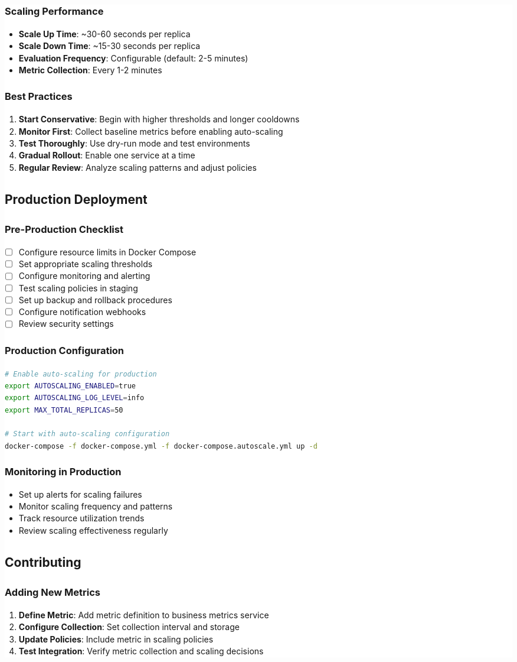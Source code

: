 ### Scaling Performance

- **Scale Up Time**: ~30-60 seconds per replica
- **Scale Down Time**: ~15-30 seconds per replica
- **Evaluation Frequency**: Configurable (default: 2-5 minutes)
- **Metric Collection**: Every 1-2 minutes

### Best Practices

1. **Start Conservative**: Begin with higher thresholds and longer cooldowns
2. **Monitor First**: Collect baseline metrics before enabling auto-scaling
3. **Test Thoroughly**: Use dry-run mode and test environments
4. **Gradual Rollout**: Enable one service at a time
5. **Regular Review**: Analyze scaling patterns and adjust policies

## Production Deployment

### Pre-Production Checklist

- [ ] Configure resource limits in Docker Compose
- [ ] Set appropriate scaling thresholds
- [ ] Configure monitoring and alerting
- [ ] Test scaling policies in staging
- [ ] Set up backup and rollback procedures
- [ ] Configure notification webhooks
- [ ] Review security settings

### Production Configuration

```bash
# Enable auto-scaling for production
export AUTOSCALING_ENABLED=true
export AUTOSCALING_LOG_LEVEL=info
export MAX_TOTAL_REPLICAS=50

# Start with auto-scaling configuration
docker-compose -f docker-compose.yml -f docker-compose.autoscale.yml up -d
```

### Monitoring in Production

- Set up alerts for scaling failures
- Monitor scaling frequency and patterns
- Track resource utilization trends
- Review scaling effectiveness regularly

## Contributing

### Adding New Metrics

1. **Define Metric**: Add metric definition to business metrics service
2. **Configure Collection**: Set collection interval and storage
3. **Update Policies**: Include metric in scaling policies
4. **Test Integration**: Verify metric collection and scaling decisions
